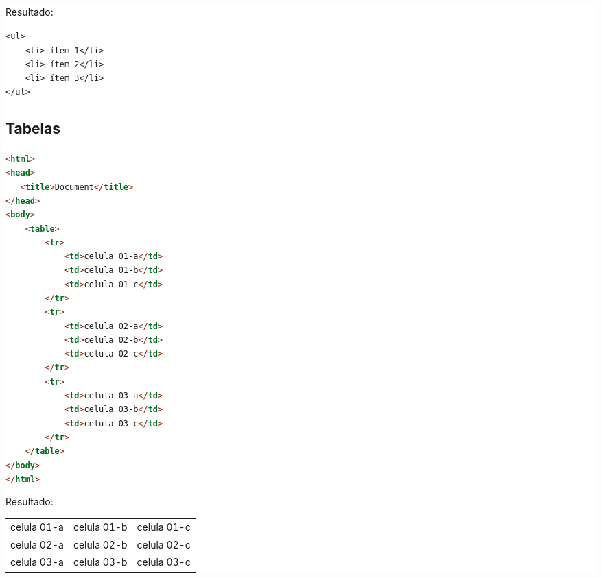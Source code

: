 Resultado:
```
<ul>
    <li> ítem 1</li>
    <li> ítem 2</li>
    <li> ítem 3</li>
</ul>
```

## Tabelas

``` html
<html>
<head>
   <title>Document</title>
</head>
<body>
    <table>
        <tr>
            <td>celula 01-a</td>
            <td>celula 01-b</td>
            <td>celula 01-c</td>
        </tr>
        <tr>
            <td>celula 02-a</td>
            <td>celula 02-b</td>
            <td>celula 02-c</td>
        </tr>
        <tr>
            <td>celula 03-a</td>
            <td>celula 03-b</td>
            <td>celula 03-c</td>
        </tr>
    </table>
</body>
</html>
```

Resultado: 

<body>
    <table>
        <tr>
            <td>celula 01-a</td>
            <td>celula 01-b</td>
            <td>celula 01-c</td>
        </tr>
        <tr>
            <td>celula 02-a</td>
            <td>celula 02-b</td>
            <td>celula 02-c</td>
        </tr>
        <tr>
            <td>celula 03-a</td>
            <td>celula 03-b</td>
            <td>celula 03-c</td>
        </tr>
    </table>
</body>
